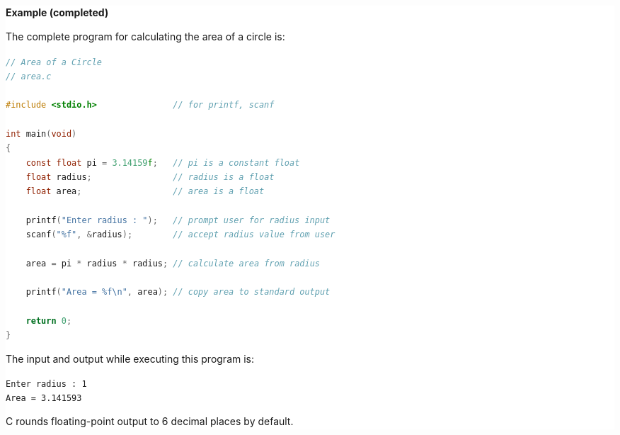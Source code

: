 **Example \(completed\)**

The complete program for calculating the area of a circle is:

```c
// Area of a Circle
// area.c

#include <stdio.h>               // for printf, scanf

int main(void)
{
    const float pi = 3.14159f;   // pi is a constant float 
    float radius;                // radius is a float
    float area;                  // area is a float

    printf("Enter radius : ");   // prompt user for radius input
    scanf("%f", &radius);        // accept radius value from user 

    area = pi * radius * radius; // calculate area from radius

    printf("Area = %f\n", area); // copy area to standard output

    return 0;
}
```

The input and output while executing this program is:

```text
Enter radius : 1
Area = 3.141593
```

C rounds floating-point output to 6 decimal places by default.



